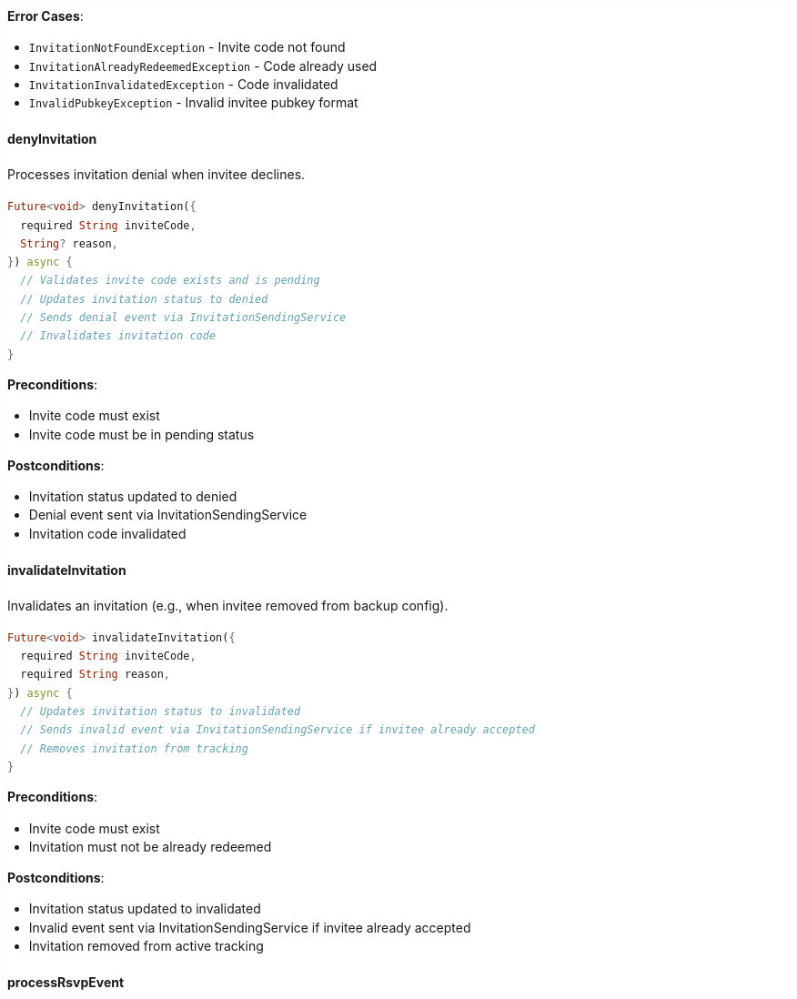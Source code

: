 **Error Cases**:
- `InvitationNotFoundException` - Invite code not found
- `InvitationAlreadyRedeemedException` - Code already used
- `InvitationInvalidatedException` - Code invalidated
- `InvalidPubkeyException` - Invalid invitee pubkey format

#### denyInvitation

Processes invitation denial when invitee declines.

```dart
Future<void> denyInvitation({
  required String inviteCode,
  String? reason,
}) async {
  // Validates invite code exists and is pending
  // Updates invitation status to denied
  // Sends denial event via InvitationSendingService
  // Invalidates invitation code
}
```

**Preconditions**:
- Invite code must exist
- Invite code must be in pending status

**Postconditions**:
- Invitation status updated to denied
- Denial event sent via InvitationSendingService
- Invitation code invalidated

#### invalidateInvitation

Invalidates an invitation (e.g., when invitee removed from backup config).

```dart
Future<void> invalidateInvitation({
  required String inviteCode,
  required String reason,
}) async {
  // Updates invitation status to invalidated
  // Sends invalid event via InvitationSendingService if invitee already accepted
  // Removes invitation from tracking
}
```

**Preconditions**:
- Invite code must exist
- Invitation must not be already redeemed

**Postconditions**:
- Invitation status updated to invalidated
- Invalid event sent via InvitationSendingService if invitee already accepted
- Invitation removed from active tracking

#### processRsvpEvent
